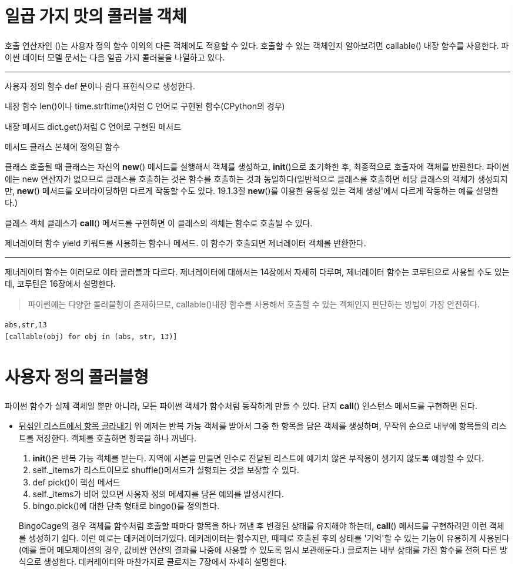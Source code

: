 # 일곱 가지 맛의 콜러블 객체

호출 연산자인 ()는 사용자 정의 함수 이외의 다른 객체에도 적용할 수 있다. 호출할 수 있는 객체인지 알아보려면 callable() 내장 함수를 사용한다.
파이썬 데이터 모델 문서는 다음 일곱 가지 콜러블을 나열하고 있다.

***
사용자 정의 함수
def 문이나 람다 표현식으로 생성한다.

내장 함수
len()이나 time.strftime()처럼 C 언어로 구현된 함수(CPython의 경우)

내장 메서드
dict.get()처럼 C 언어로 구현된 메서드

메서드
클래스 본체에 정의된 함수

클래스
호출될 때 클래스는 자신의 __new__() 메서드를 실행해서 객체를 생성하고, __init__()으로 초기화한 후, 최종적으로 호출자에 객체를 반환한다.
파이썬에는 new 연산자가 없으므로 클래스를 호출하는 것은 함수를 호출하는 것과 동일하다(일반적으로 클래스를 호출하면 해당 클래스의 객체가 생성되지만, __new__() 메서드를 오버라이딩하면 다르게 작동할 수도 있다. 19.1.3절 __new__()를 이용한 융통성 있는 객체 생성'에서 다르게 작동하는 예를 설명한다.)

클래스 객체
클래스가 __call__() 메서드를 구현하면 이 클래스의 객체는 함수로 호출될 수 있다.

제너레이터 함수
yield 키워드를 사용하는 함수나 메서드. 이 함수가 호출되면 제너레이터 객체를 반환한다.
***

제너레이터 함수는 여러모로 여타 콜러블과 다르다. 제너레이터에 대해서는 14장에서 자세히 다루며, 제너레이터 함수는 코루틴으로 사용될 수도 있는데, 코루틴은 16장에서 설명한다.
> 파이썬에는 다양한 콜러블형이 존재하므로, callable()내장 함수를 사용해서 호출할 수 있는 객체인지 판단하는 방법이 가장 안전하다.

```
abs,str,13
[callable(obj) for obj in (abs, str, 13)]
```

# 사용자 정의 콜러블형

파이썬 함수가 실제 객체일 뿐만 아니라, 모든 파이썬 객체가 함수처럼 동작하게 만들 수 있다.
단지 __call__() 인스턴스 메서드를 구현하면 된다.

- [뒤섞인 리스트에서 항목 골라내기](https://github.com/hyeonDD/fluent_python/blob/master/Part5/ex5-4~8/bingocall.py)
    위 예제는 반복 가능 객체를 받아서 그중 한 항목을 담은 객체를 생성하며, 무작위 순으로 내부에 항목들의 리스트를 저장한다. 객체를 호출하면 항목을 하나 꺼낸다.
    1. __init__()은 반복 가능 객체를 받는다. 지역에 사본을 만들면 인수로 전달된 리스트에 예기치 않은 부작용이 생기지 않도록 예방할 수 있다.
    2. self._items가 리스트이므로 shuffle()메서드가 실행되는 것을 보장할 수 있다.
    3. def pick()이 핵심 메서드
    4. self._items가 비어 있으면 사용자 정의 메세지를 담은 예외를 발생시킨다.
    5. bingo.pick()에 대한 단축 형태로 bingo()를 정의한다.

    BingoCage의 경우 객체를 함수처럼 호출할 때마다 항목을 하나 꺼낸 후 변경된 상태를 유지해야 하는데, __call__() 메서드를 구현하려면 이런 객체를 생성하기 쉽다. 이런 예로는 데커레이터가있다. 데커레이터는 함수지만, 때때로 호출된 후의 상태를 '기억'할 수 있는 기능이 유용하게 사용된다 (예를 들어 메모제이션의 경우, 값비싼 연산의 결과를 나중에 사용할 수 있도록 임시 보관해둔다.)
    클로저는 내부 상태를 가진 함수를 전혀 다른 방식으로 생성한다. 데커레이터와 마찬가지로 클로저는 7장에서 자세히 설명한다.
